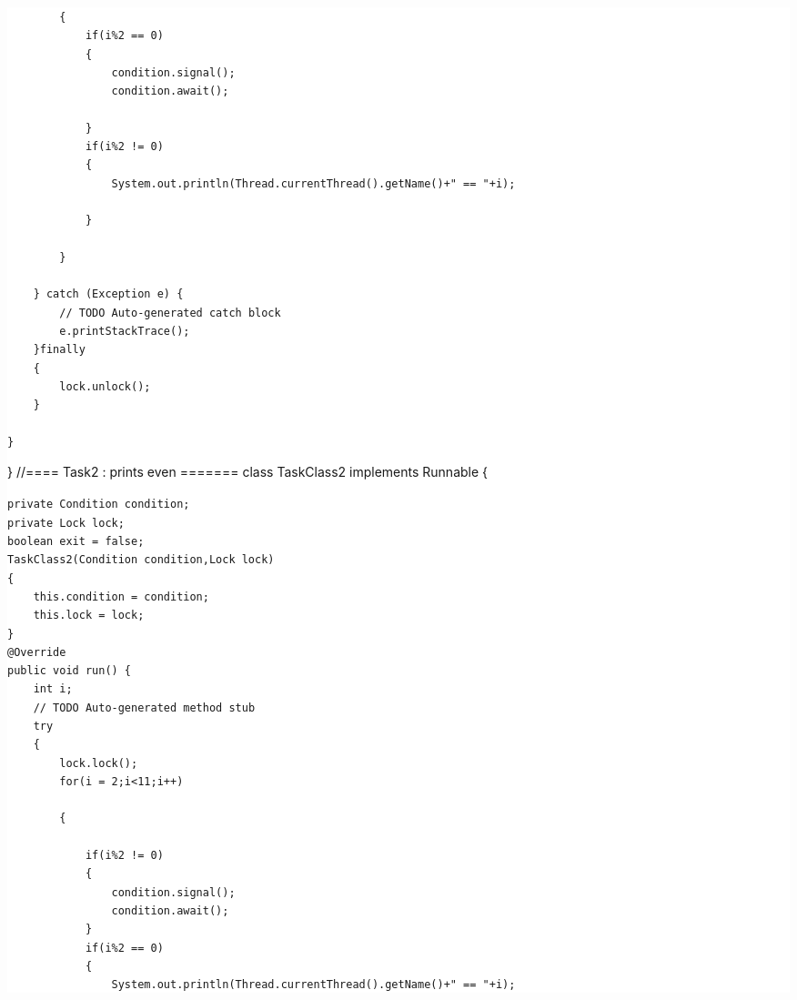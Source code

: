             {
                if(i%2 == 0)
                {
                    condition.signal();
                    condition.await();

                }
                if(i%2 != 0)
                {
                    System.out.println(Thread.currentThread().getName()+" == "+i);

                }

            }

        } catch (Exception e) {
            // TODO Auto-generated catch block
            e.printStackTrace();
        }finally
        {
            lock.unlock();
        }

    }

}
//==== Task2 : prints even =======
class TaskClass2 implements Runnable
{

    private Condition condition;
    private Lock lock;
    boolean exit = false;
    TaskClass2(Condition condition,Lock lock)
    {
        this.condition = condition;
        this.lock = lock;
    }
    @Override
    public void run() {
        int i;
        // TODO Auto-generated method stub
        try
        {
            lock.lock();
            for(i = 2;i<11;i++)

            {

                if(i%2 != 0)
                {
                    condition.signal();
                    condition.await();
                }
                if(i%2 == 0)
                {
                    System.out.println(Thread.currentThread().getName()+" == "+i);
